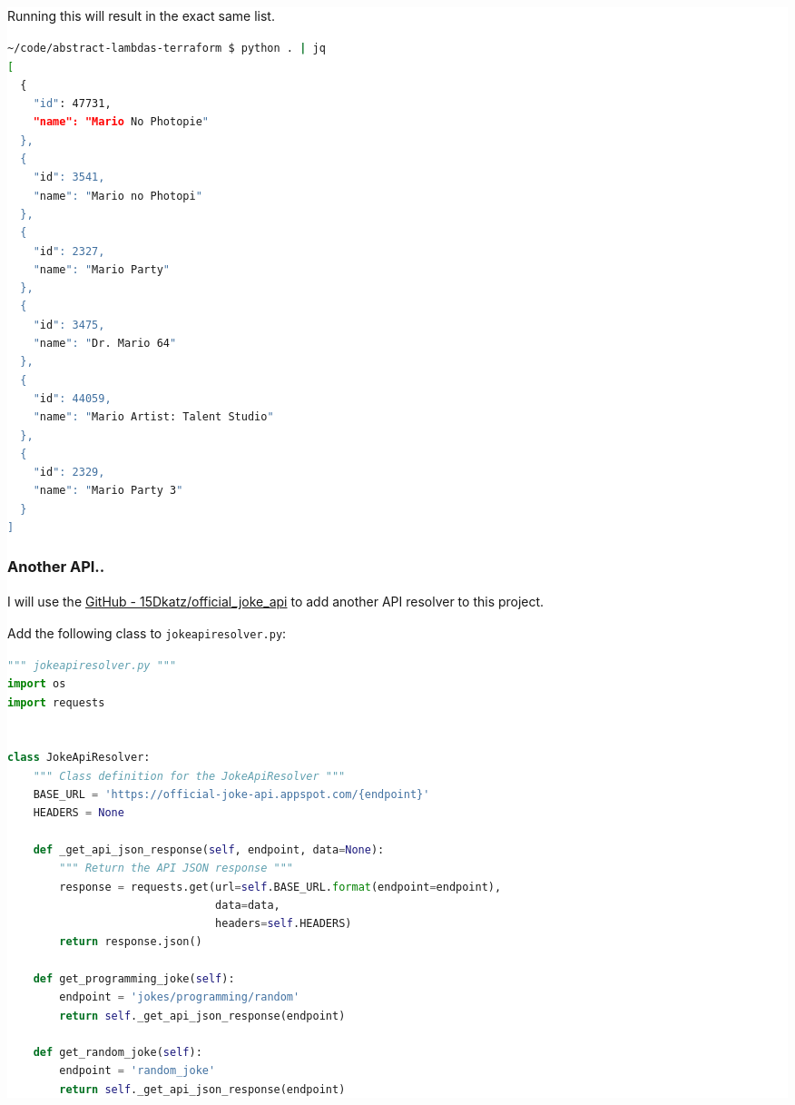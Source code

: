 Running this will result in the exact same list.

```bash
~/code/abstract-lambdas-terraform $ python . | jq
[
  {
    "id": 47731,
    "name": "Mario No Photopie"
  },
  {
    "id": 3541,
    "name": "Mario no Photopi"
  },
  {
    "id": 2327,
    "name": "Mario Party"
  },
  {
    "id": 3475,
    "name": "Dr. Mario 64"
  },
  {
    "id": 44059,
    "name": "Mario Artist: Talent Studio"
  },
  {
    "id": 2329,
    "name": "Mario Party 3"
  }
]
```

### Another API..
I will use the [GitHub - 15Dkatz/official_joke_api](https://github.com/15Dkatz/official_joke_api) to add another API resolver to this project.

Add the following class to `jokeapiresolver.py`:

```python
""" jokeapiresolver.py """
import os
import requests


class JokeApiResolver:
    """ Class definition for the JokeApiResolver """
    BASE_URL = 'https://official-joke-api.appspot.com/{endpoint}'
    HEADERS = None

    def _get_api_json_response(self, endpoint, data=None):
        """ Return the API JSON response """
        response = requests.get(url=self.BASE_URL.format(endpoint=endpoint),
                                data=data,
                                headers=self.HEADERS)
        return response.json()

    def get_programming_joke(self):
        endpoint = 'jokes/programming/random'
        return self._get_api_json_response(endpoint)

    def get_random_joke(self):
        endpoint = 'random_joke'
        return self._get_api_json_response(endpoint)
```
